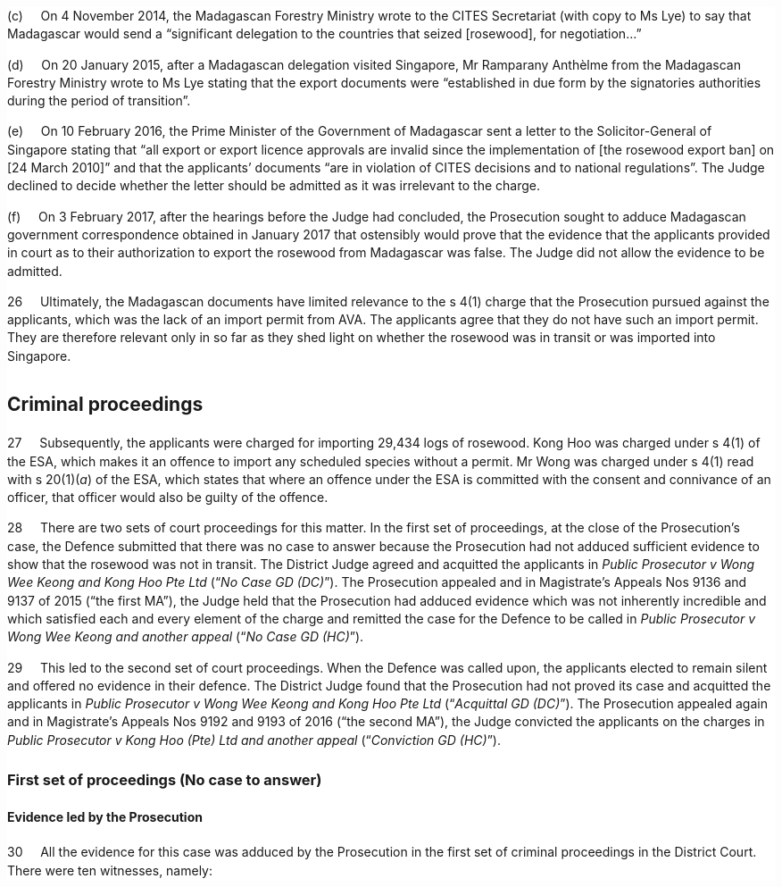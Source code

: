 (c)     On 4 November 2014, the Madagascan Forestry Ministry wrote to the CITES Secretariat (with copy to Ms Lye) to say that Madagascar would send a “significant delegation to the countries that seized \[rosewood\], for negotiation…”

(d)     On 20 January 2015, after a Madagascan delegation visited Singapore, Mr Ramparany Anthèlme from the Madagascan Forestry Ministry wrote to Ms Lye stating that the export documents were “established in due form by the signatories authorities during the period of transition”.

(e)     On 10 February 2016, the Prime Minister of the Government of Madagascar sent a letter to the Solicitor-General of Singapore stating that “all export or export licence approvals are invalid since the implementation of \[the rosewood export ban\] on \[24 March 2010\]” and that the applicants’ documents “are in violation of CITES decisions and to national regulations”. The Judge declined to decide whether the letter should be admitted as it was irrelevant to the charge.

(f)     On 3 February 2017, after the hearings before the Judge had concluded, the Prosecution sought to adduce Madagascan government correspondence obtained in January 2017 that ostensibly would prove that the evidence that the applicants provided in court as to their authorization to export the rosewood from Madagascar was false. The Judge did not allow the evidence to be admitted.

26     Ultimately, the Madagascan documents have limited relevance to the s 4(1) charge that the Prosecution pursued against the applicants, which was the lack of an import permit from AVA. The applicants agree that they do not have such an import permit. They are therefore relevant only in so far as they shed light on whether the rosewood was in transit or was imported into Singapore.

## Criminal proceedings

27     Subsequently, the applicants were charged for importing 29,434 logs of rosewood. Kong Hoo was charged under s 4(1) of the ESA, which makes it an offence to import any scheduled species without a permit. Mr Wong was charged under s 4(1) read with s 20(1)(_a_) of the ESA, which states that where an offence under the ESA is committed with the consent and connivance of an officer, that officer would also be guilty of the offence.

28     There are two sets of court proceedings for this matter. In the first set of proceedings, at the close of the Prosecution’s case, the Defence submitted that there was no case to answer because the Prosecution had not adduced sufficient evidence to show that the rosewood was not in transit. The District Judge agreed and acquitted the applicants in _Public Prosecutor v Wong Wee Keong and Kong Hoo Pte Ltd_ (“_No Case GD (DC)_”). The Prosecution appealed and in Magistrate’s Appeals Nos 9136 and 9137 of 2015 (“the first MA”), the Judge held that the Prosecution had adduced evidence which was not inherently incredible and which satisfied each and every element of the charge and remitted the case for the Defence to be called in _Public Prosecutor v Wong Wee Keong and another appeal_ (“_No Case GD (HC)_”).

29     This led to the second set of court proceedings. When the Defence was called upon, the applicants elected to remain silent and offered no evidence in their defence. The District Judge found that the Prosecution had not proved its case and acquitted the applicants in _Public Prosecutor v Wong Wee Keong and Kong Hoo Pte Ltd_ (“_Acquittal GD (DC)_”). The Prosecution appealed again and in Magistrate’s Appeals Nos 9192 and 9193 of 2016 (“the second MA”), the Judge convicted the applicants on the charges in _Public Prosecutor v Kong Hoo (Pte) Ltd and another appeal_ (“_Conviction GD (HC)_”).

### First set of proceedings (No case to answer)

#### Evidence led by the Prosecution

30     All the evidence for this case was adduced by the Prosecution in the first set of criminal proceedings in the District Court. There were ten witnesses, namely:
